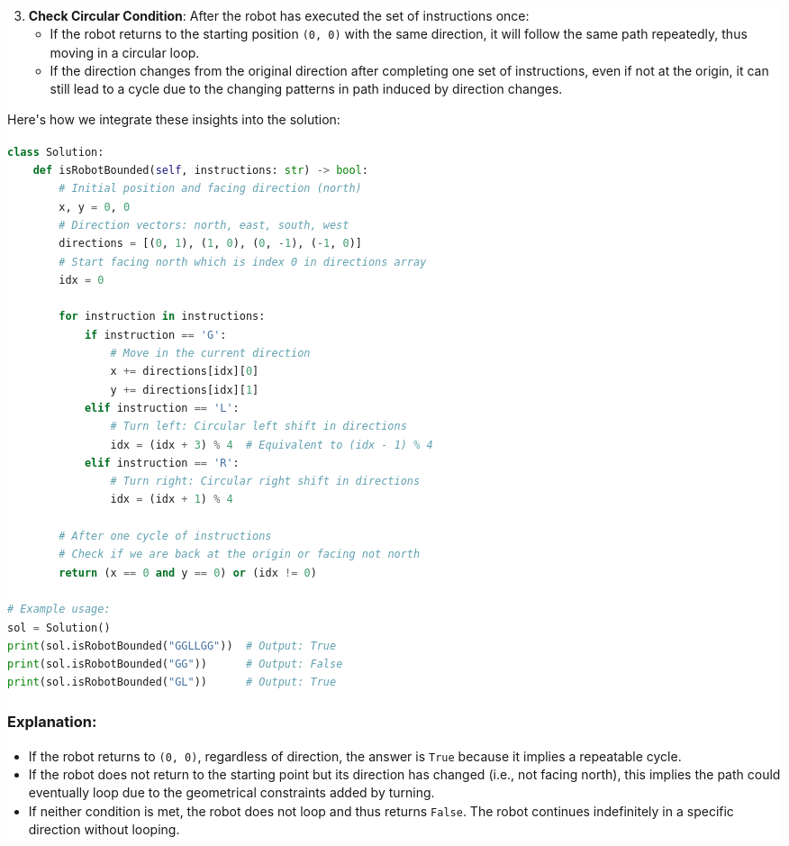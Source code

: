 3. **Check Circular Condition**: After the robot has executed the set of instructions once:
    - If the robot returns to the starting position `(0, 0)` with the same direction, it will follow the same path repeatedly, thus moving in a circular loop.
    - If the direction changes from the original direction after completing one set of instructions, even if not at the origin, it can still lead to a cycle due to the changing patterns in path induced by direction changes.

Here's how we integrate these insights into the solution:



```python
class Solution:
    def isRobotBounded(self, instructions: str) -> bool:
        # Initial position and facing direction (north)
        x, y = 0, 0
        # Direction vectors: north, east, south, west
        directions = [(0, 1), (1, 0), (0, -1), (-1, 0)]
        # Start facing north which is index 0 in directions array
        idx = 0
        
        for instruction in instructions:
            if instruction == 'G':
                # Move in the current direction
                x += directions[idx][0]
                y += directions[idx][1]
            elif instruction == 'L':
                # Turn left: Circular left shift in directions
                idx = (idx + 3) % 4  # Equivalent to (idx - 1) % 4
            elif instruction == 'R':
                # Turn right: Circular right shift in directions
                idx = (idx + 1) % 4
                
        # After one cycle of instructions
        # Check if we are back at the origin or facing not north
        return (x == 0 and y == 0) or (idx != 0)

# Example usage:
sol = Solution()
print(sol.isRobotBounded("GGLLGG"))  # Output: True
print(sol.isRobotBounded("GG"))      # Output: False
print(sol.isRobotBounded("GL"))      # Output: True

```

### Explanation:
- If the robot returns to `(0, 0)`, regardless of direction, the answer is `True` because it implies a repeatable cycle.
- If the robot does not return to the starting point but its direction has changed (i.e., not facing north), this implies the path could eventually loop due to the geometrical constraints added by turning.
- If neither condition is met, the robot does not loop and thus returns `False`. The robot continues indefinitely in a specific direction without looping.
